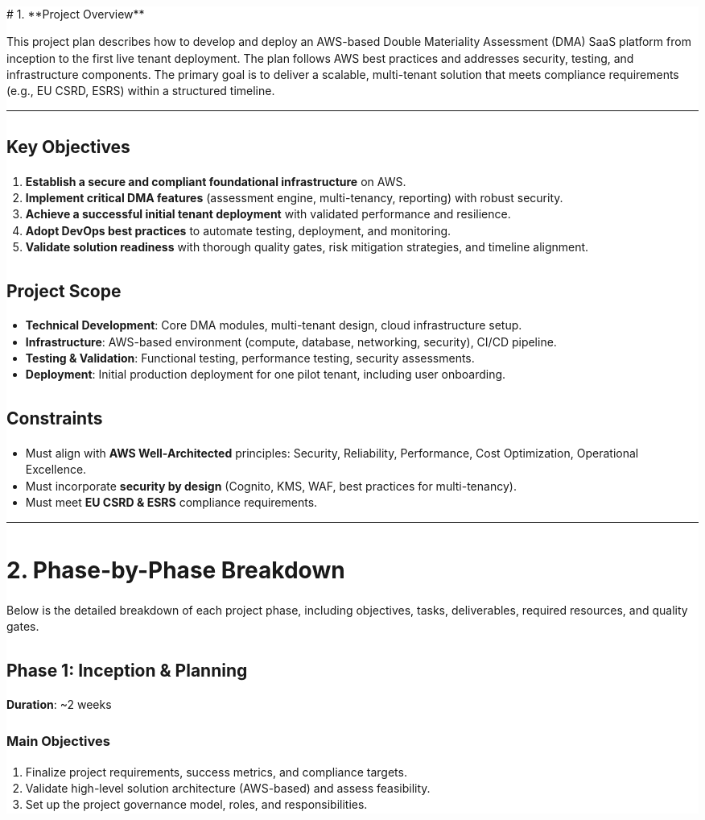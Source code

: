 <development plan>
# 1. **Project Overview**

This project plan describes how to develop and deploy an AWS-based Double Materiality Assessment (DMA) SaaS platform from inception to the first live tenant deployment. The plan follows AWS best practices and addresses security, testing, and infrastructure components. The primary goal is to deliver a scalable, multi-tenant solution that meets compliance requirements (e.g., EU CSRD, ESRS) within a structured timeline.

---

## **Key Objectives**
1. **Establish a secure and compliant foundational infrastructure** on AWS.
2. **Implement critical DMA features** (assessment engine, multi-tenancy, reporting) with robust security.
3. **Achieve a successful initial tenant deployment** with validated performance and resilience.
4. **Adopt DevOps best practices** to automate testing, deployment, and monitoring.
5. **Validate solution readiness** with thorough quality gates, risk mitigation strategies, and timeline alignment.

## **Project Scope**
- **Technical Development**: Core DMA modules, multi-tenant design, cloud infrastructure setup.
- **Infrastructure**: AWS-based environment (compute, database, networking, security), CI/CD pipeline.
- **Testing & Validation**: Functional testing, performance testing, security assessments.
- **Deployment**: Initial production deployment for one pilot tenant, including user onboarding.

## **Constraints**
- Must align with **AWS Well-Architected** principles: Security, Reliability, Performance, Cost Optimization, Operational Excellence.
- Must incorporate **security by design** (Cognito, KMS, WAF, best practices for multi-tenancy).
- Must meet **EU CSRD & ESRS** compliance requirements.

---

# 2. **Phase-by-Phase Breakdown**

Below is the detailed breakdown of each project phase, including objectives, tasks, deliverables, required resources, and quality gates.

## **Phase 1: Inception & Planning**  
**Duration**: ~2 weeks

### **Main Objectives**
1. Finalize project requirements, success metrics, and compliance targets.
2. Validate high-level solution architecture (AWS-based) and assess feasibility.
3. Set up the project governance model, roles, and responsibilities.
